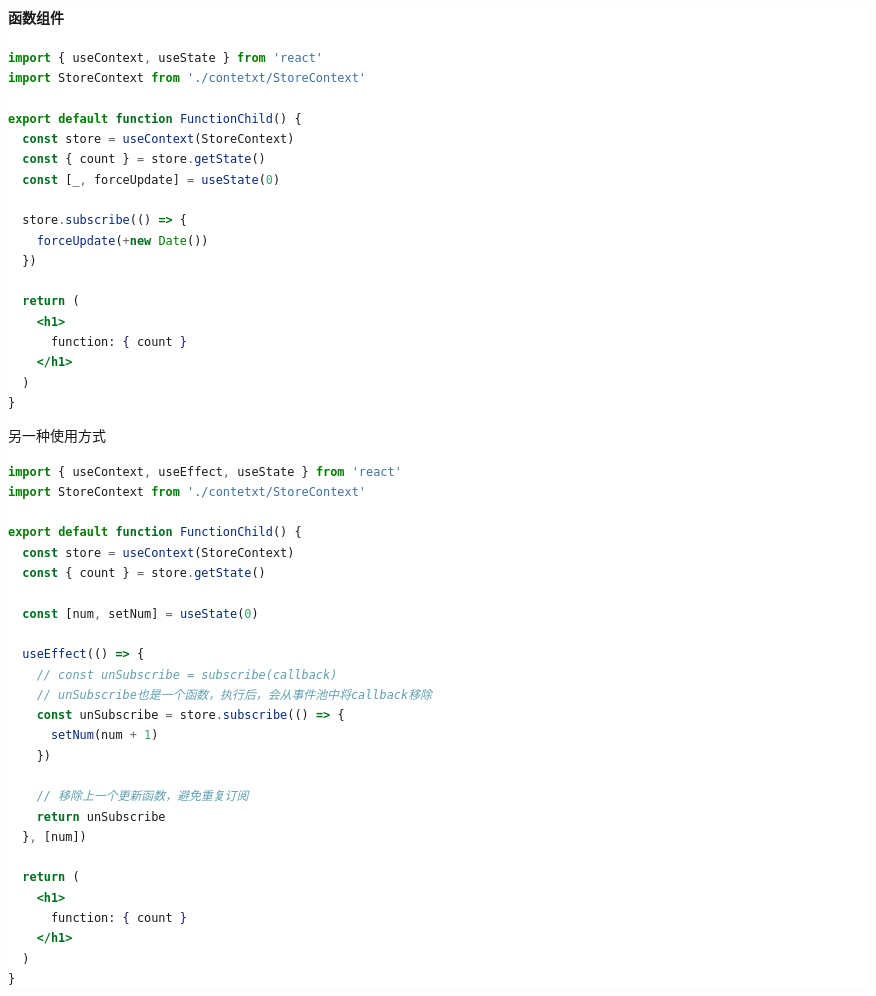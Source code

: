 

#### 函数组件

```jsx
import { useContext, useState } from 'react'
import StoreContext from './contetxt/StoreContext'

export default function FunctionChild() {
  const store = useContext(StoreContext)
  const { count } = store.getState()
  const [_, forceUpdate] = useState(0)
  
  store.subscribe(() => {
    forceUpdate(+new Date())
  })

  return (
    <h1>
      function: { count }
    </h1>
  )
}
```

另一种使用方式

```jsx
import { useContext, useEffect, useState } from 'react'
import StoreContext from './contetxt/StoreContext'

export default function FunctionChild() {
  const store = useContext(StoreContext)
  const { count } = store.getState()

  const [num, setNum] = useState(0)

  useEffect(() => {
    // const unSubscribe = subscribe(callback)
    // unSubscribe也是一个函数，执行后，会从事件池中将callback移除
    const unSubscribe = store.subscribe(() => {
      setNum(num + 1)
    })

    // 移除上一个更新函数，避免重复订阅
    return unSubscribe
  }, [num])

  return (
    <h1>
      function: { count }
    </h1>
  )
}
```
